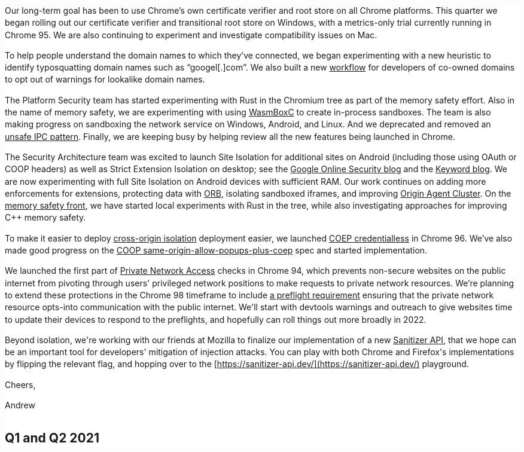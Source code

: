 Our long-term goal has been to use Chrome’s own certificate verifier and root store on all Chrome platforms. This quarter we began rolling out our certificate verifier and transitional root store on Windows, with a metrics-only trial currently running in Chrome 95. We are also continuing to experiment and investigate compatibility issues on Mac.

To help people understand the domain names to which they’ve connected, we began experimenting with a new heuristic to identify typosquatting domain names such as “googel[.]com”. We also built a new [workflow](https://chromium.googlesource.com/chromium/src/+/refs/heads/main/docs/security/lookalikes/lookalike-domains.md#Automated-warning-removal) for developers of co-owned domains to opt out of warnings for lookalike domain names.

The Platform Security team has started experimenting with Rust in the Chromium tree as part of the memory safety effort. Also in the name of memory safety, we are experimenting with using [WasmBoxC](https://docs.google.com/document/d/1sthYFVXlSQfjLVGNOj0Y1y0H5GedDWS7cPJYodwQd9E/edit?disco=AAAARTZJZlc&usp_dm=true) to create in-process sandboxes. The team is also making progress on sandboxing the network service on Windows, Android, and Linux. And we deprecated and removed an [unsafe IPC pattern](https://bugs.chromium.org/p/chromium/issues/detail?id=1213679). Finally, we are keeping busy by helping review all the new features being launched in Chrome.

The Security Architecture team was excited to launch Site Isolation for additional sites on Android (including those using OAuth or COOP headers) as well as Strict Extension Isolation on desktop; see the [Google Online Security blog](https://security.googleblog.com/2021/07/protecting-more-with-site-isolation.html) and the [Keyword blog](https://blog.google/products/chrome/privacy-and-performance-working-together-chrome/). We are now experimenting with full Site Isolation on Android devices with sufficient RAM. Our work continues on adding more enforcements for extensions, protecting data with [ORB](https://github.com/annevk/orb), isolating sandboxed iframes, and improving [Origin Agent Cluster](https://web.dev/origin-agent-cluster/). On the [memory safety front](https://security.googleblog.com/2021/09/an-update-on-memory-safety-in-chrome.html), we have started local experiments with Rust in the tree, while also investigating approaches for improving C++ memory safety.

To make it easier to deploy [cross-origin isolation](https://web.dev/coop-coep/) deployment easier, we launched [COEP credentialless](https://github.com/WICG/credentiallessness/blob/main/explainer.md) in Chrome 96. We’ve also made good progress on the [COOP same-origin-allow-popups-plus-coep](https://github.com/camillelamy/explainers/blob/main/coi-with-popups.md) spec and started implementation.

We launched the first part of [Private Network Access](https://wicg.github.io/private-network-access/) checks in Chrome 94, which prevents non-secure websites on the public internet from pivoting through users' privileged network positions to make requests to private network resources. We’re planning to extend these protections in the Chrome 98 timeframe to include [a preflight requirement](https://www.chromestatus.com/feature/5737414355058688) ensuring that the private network resource opts-into communication with the public internet. We'll start with devtools warnings and outreach to give websites time to update their devices to respond to the preflights, and hopefully can roll things out more broadly in 2022.

Beyond isolation, we're working with our friends at Mozilla to finalize our implementation of a new [Sanitizer API](https://wicg.github.io/sanitizer-api/), that we hope can be an important tool for developers' mitigation of injection attacks. You can play with both Chrome and Firefox's implementations by flipping the relevant flag, and hopping over to the [https://sanitizer-api.dev/](https://sanitizer-api.dev/) playground.

Cheers,

Andrew


## Q1 and Q2 2021
